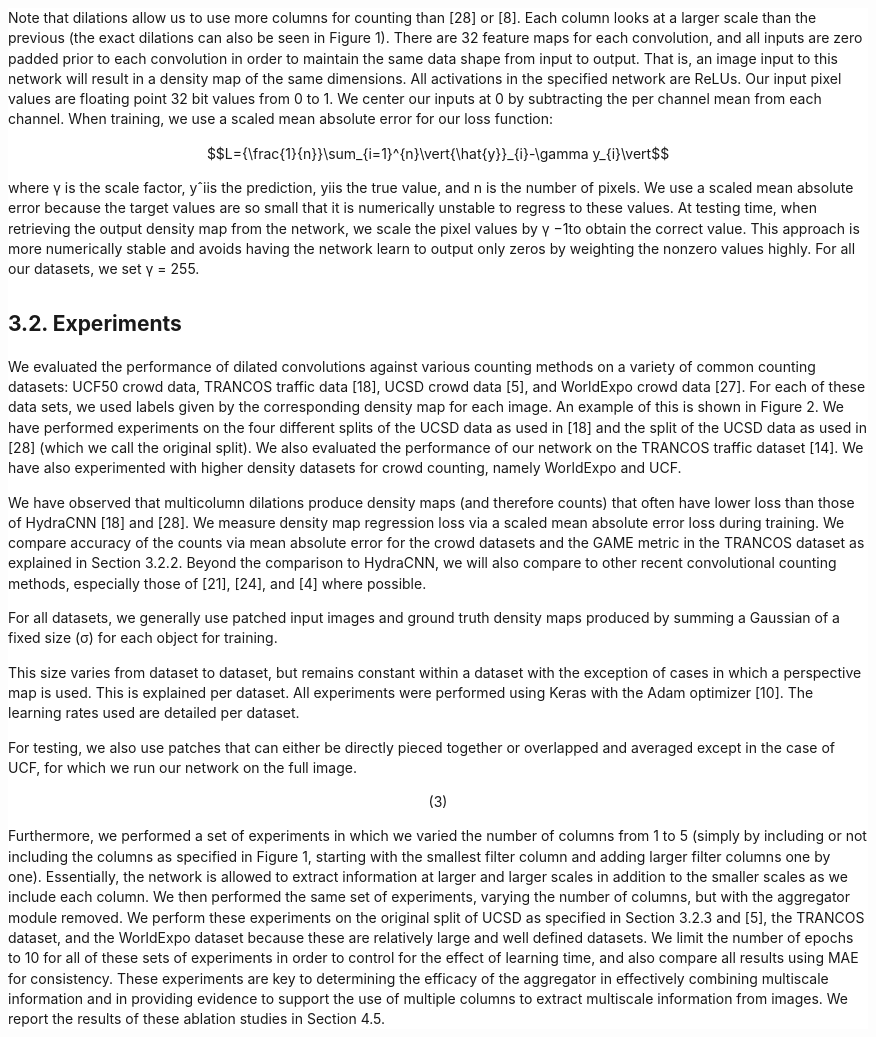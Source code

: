 Note that dilations allow us to use more columns for counting than [28] or [8]. Each column looks at a larger scale than the previous (the exact dilations can also be seen in Figure 1). There are 32 feature maps for each convolution, and all inputs are zero padded prior to each convolution in order to maintain the same data shape from input to output. That is, an image input to this network will result in a density map of the same dimensions. All activations in the specified network are ReLUs. Our input pixel values are floating point 32 bit values from 0 to 1. We center our inputs at 0 by subtracting the per channel mean from each channel. When training, we use a scaled mean absolute error for our loss function:

$$L={\frac{1}{n}}\sum_{i=1}^{n}\vert{\hat{y}}_{i}-\gamma y_{i}\vert$$

where γ is the scale factor, yˆiis the prediction, yiis the true value, and n is the number of pixels. We use a scaled mean absolute error because the target values are so small that it is numerically unstable to regress to these values. At testing time, when retrieving the output density map from the network, we scale the pixel values by γ
−1to obtain the correct value. This approach is more numerically stable and avoids having the network learn to output only zeros by weighting the nonzero values highly. For all our datasets, we set γ = 255.

## 3.2. Experiments

We evaluated the performance of dilated convolutions against various counting methods on a variety of common counting datasets: UCF50 crowd data, TRANCOS traffic data [18], UCSD crowd data [5], and WorldExpo crowd data [27]. For each of these data sets, we used labels given by the corresponding density map for each image. An example of this is shown in Figure 2. We have performed experiments on the four different splits of the UCSD data as used in [18] and the split of the UCSD data as used in [28] (which we call the original split). We also evaluated the performance of our network on the TRANCOS traffic dataset [14]. We have also experimented with higher density datasets for crowd counting, namely WorldExpo and UCF.

We have observed that multicolumn dilations produce density maps (and therefore counts) that often have lower loss than those of HydraCNN [18] and [28]. We measure density map regression loss via a scaled mean absolute error loss during training. We compare accuracy of the counts via mean absolute error for the crowd datasets and the GAME
metric in the TRANCOS dataset as explained in Section 3.2.2. Beyond the comparison to HydraCNN, we will also compare to other recent convolutional counting methods, especially those of [21], [24], and [4] where possible.

For all datasets, we generally use patched input images and ground truth density maps produced by summing a Gaussian of a fixed size (σ) for each object for training.

This size varies from dataset to dataset, but remains constant within a dataset with the exception of cases in which a perspective map is used. This is explained per dataset. All experiments were performed using Keras with the Adam optimizer [10]. The learning rates used are detailed per dataset.

For testing, we also use patches that can either be directly pieced together or overlapped and averaged except in the case of UCF, for which we run our network on the full image.

$$(3)$$

Furthermore, we performed a set of experiments in which we varied the number of columns from 1 to 5 (simply by including or not including the columns as specified in Figure 1, starting with the smallest filter column and adding larger filter columns one by one). Essentially, the network is allowed to extract information at larger and larger scales in addition to the smaller scales as we include each column. We then performed the same set of experiments, varying the number of columns, but with the aggregator module removed. We perform these experiments on the original split of UCSD as specified in Section 3.2.3 and [5], the TRANCOS dataset, and the WorldExpo dataset because these are relatively large and well defined datasets. We limit the number of epochs to 10 for all of these sets of experiments in order to control for the effect of learning time, and also compare all results using MAE for consistency. These experiments are key to determining the efficacy of the aggregator in effectively combining multiscale information and in providing evidence to support the use of multiple columns to extract multiscale information from images. We report the results of these ablation studies in Section 4.5.
